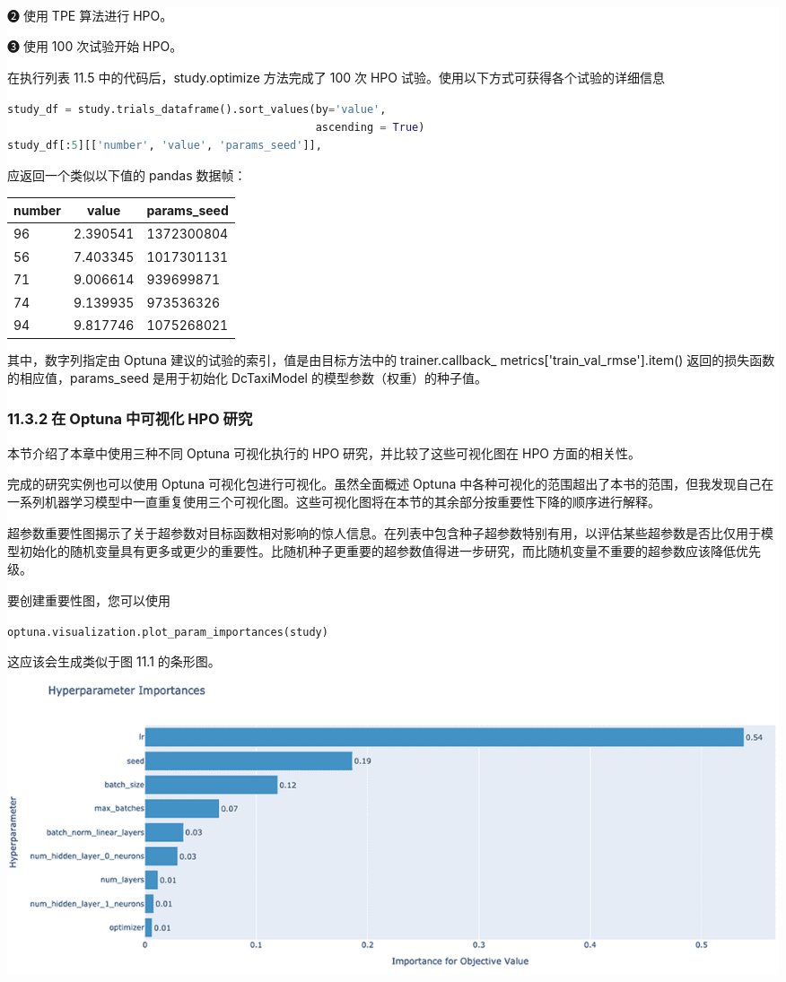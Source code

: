 ❷ 使用 TPE 算法进行 HPO。

❸ 使用 100 次试验开始 HPO。

在执行列表 11.5 中的代码后，study.optimize 方法完成了 100 次 HPO 试验。使用以下方式可获得各个试验的详细信息

```py
study_df = study.trials_dataframe().sort_values(by='value',
                                                ascending = True)
study_df[:5][['number', 'value', 'params_seed']],
```

应返回一个类似以下值的 pandas 数据帧：

| number | value | params_seed |
| --- | --- | --- |
| 96 | 2.390541 | 1372300804 |
| 56 | 7.403345 | 1017301131 |
| 71 | 9.006614 | 939699871 |
| 74 | 9.139935 | 973536326 |
| 94 | 9.817746 | 1075268021 |

其中，数字列指定由 Optuna 建议的试验的索引，值是由目标方法中的 trainer.callback_ metrics['train_val_rmse'].item() 返回的损失函数的相应值，params_seed 是用于初始化 DcTaxiModel 的模型参数（权重）的种子值。

### 11.3.2 在 Optuna 中可视化 HPO 研究

本节介绍了本章中使用三种不同 Optuna 可视化执行的 HPO 研究，并比较了这些可视化图在 HPO 方面的相关性。

完成的研究实例也可以使用 Optuna 可视化包进行可视化。虽然全面概述 Optuna 中各种可视化的范围超出了本书的范围，但我发现自己在一系列机器学习模型中一直重复使用三个可视化图。这些可视化图将在本节的其余部分按重要性下降的顺序进行解释。

超参数重要性图揭示了关于超参数对目标函数相对影响的惊人信息。在列表中包含种子超参数特别有用，以评估某些超参数是否比仅用于模型初始化的随机变量具有更多或更少的重要性。比随机种子更重要的超参数值得进一步研究，而比随机变量不重要的超参数应该降低优先级。

要创建重要性图，您可以使用

```py
optuna.visualization.plot_param_importances(study)
```

这应该会生成类似于图 11.1 的条形图。

![11-01](img/11-01.png)
